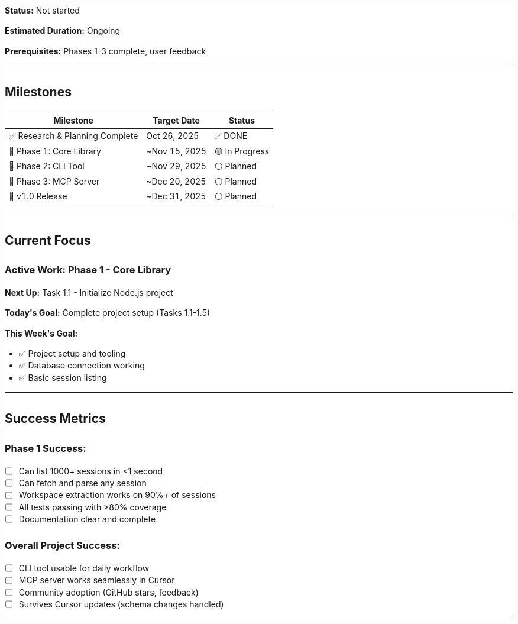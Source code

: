**Status:** Not started

**Estimated Duration:** Ongoing

**Prerequisites:** Phases 1-3 complete, user feedback

---

## Milestones

| Milestone | Target Date | Status |
|-----------|-------------|--------|
| ✅ Research & Planning Complete | Oct 26, 2025 | ✅ DONE |
| 🎯 Phase 1: Core Library | ~Nov 15, 2025 | 🟡 In Progress |
| 🎯 Phase 2: CLI Tool | ~Nov 29, 2025 | ⚪ Planned |
| 🎯 Phase 3: MCP Server | ~Dec 20, 2025 | ⚪ Planned |
| 🎯 v1.0 Release | ~Dec 31, 2025 | ⚪ Planned |

---

## Current Focus

### Active Work: Phase 1 - Core Library

**Next Up:** Task 1.1 - Initialize Node.js project

**Today's Goal:** Complete project setup (Tasks 1.1-1.5)

**This Week's Goal:** 
- ✅ Project setup and tooling
- ✅ Database connection working
- ✅ Basic session listing

---

## Success Metrics

### Phase 1 Success:
- [ ] Can list 1000+ sessions in <1 second
- [ ] Can fetch and parse any session
- [ ] Workspace extraction works on 90%+ of sessions
- [ ] All tests passing with >80% coverage
- [ ] Documentation clear and complete

### Overall Project Success:
- [ ] CLI tool usable for daily workflow
- [ ] MCP server works seamlessly in Cursor
- [ ] Community adoption (GitHub stars, feedback)
- [ ] Survives Cursor updates (schema changes handled)

---